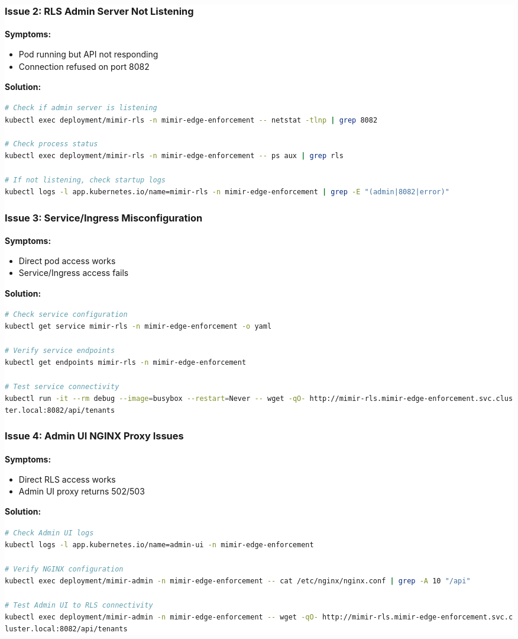 ### **Issue 2: RLS Admin Server Not Listening**

**Symptoms:**
- Pod running but API not responding
- Connection refused on port 8082

**Solution:**
```bash
# Check if admin server is listening
kubectl exec deployment/mimir-rls -n mimir-edge-enforcement -- netstat -tlnp | grep 8082

# Check process status
kubectl exec deployment/mimir-rls -n mimir-edge-enforcement -- ps aux | grep rls

# If not listening, check startup logs
kubectl logs -l app.kubernetes.io/name=mimir-rls -n mimir-edge-enforcement | grep -E "(admin|8082|error)"
```

### **Issue 3: Service/Ingress Misconfiguration**

**Symptoms:**
- Direct pod access works
- Service/Ingress access fails

**Solution:**
```bash
# Check service configuration
kubectl get service mimir-rls -n mimir-edge-enforcement -o yaml

# Verify service endpoints
kubectl get endpoints mimir-rls -n mimir-edge-enforcement

# Test service connectivity
kubectl run -it --rm debug --image=busybox --restart=Never -- wget -qO- http://mimir-rls.mimir-edge-enforcement.svc.cluster.local:8082/api/tenants
```

### **Issue 4: Admin UI NGINX Proxy Issues**

**Symptoms:**
- Direct RLS access works
- Admin UI proxy returns 502/503

**Solution:**
```bash
# Check Admin UI logs
kubectl logs -l app.kubernetes.io/name=admin-ui -n mimir-edge-enforcement

# Verify NGINX configuration
kubectl exec deployment/mimir-admin -n mimir-edge-enforcement -- cat /etc/nginx/nginx.conf | grep -A 10 "/api"

# Test Admin UI to RLS connectivity
kubectl exec deployment/mimir-admin -n mimir-edge-enforcement -- wget -qO- http://mimir-rls.mimir-edge-enforcement.svc.cluster.local:8082/api/tenants
```

